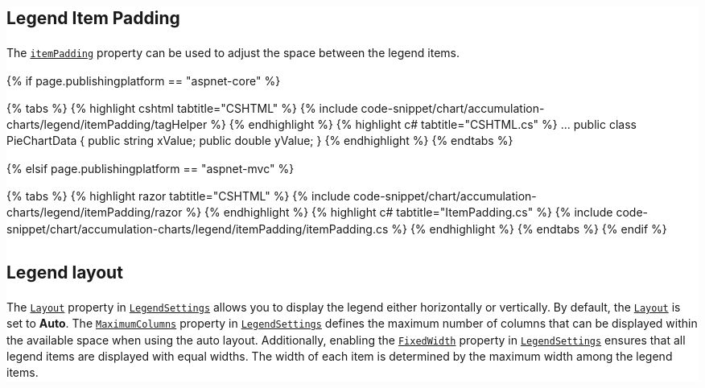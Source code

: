 ## Legend Item Padding

The [`itemPadding`](https://help.syncfusion.com/cr/aspnetcore-js2/Syncfusion.EJ2.Charts.AccumulationChartLegendSettings.html#Syncfusion_EJ2_Charts_AccumulationChartLegendSettings_ItemPadding) property can be used to adjust the space between the legend items.

{% if page.publishingplatform == "aspnet-core" %}

{% tabs %}
{% highlight cshtml tabtitle="CSHTML" %}
{% include code-snippet/chart/accumulation-charts/legend/itemPadding/tagHelper %}
{% endhighlight %}
{% highlight c# tabtitle="CSHTML.cs" %}
...
public class PieChartData
{
    public string xValue;
    public double yValue;
}
{% endhighlight %}
{% endtabs %}

{% elsif page.publishingplatform == "aspnet-mvc" %}

{% tabs %}
{% highlight razor tabtitle="CSHTML" %}
{% include code-snippet/chart/accumulation-charts/legend/itemPadding/razor %}
{% endhighlight %}
{% highlight c# tabtitle="ItemPadding.cs" %}
{% include code-snippet/chart/accumulation-charts/legend/itemPadding/itemPadding.cs %}
{% endhighlight %}
{% endtabs %}
{% endif %}

## Legend layout

The [`Layout`](https://help.syncfusion.com/cr/aspnetcore-js2/Syncfusion.EJ2.Charts.AccumulationChartLegendSettings.html#Syncfusion_EJ2_Charts_AccumulationChartLegendSettings_Layout) property in [`LegendSettings`](https://help.syncfusion.com/cr/aspnetcore-js2/Syncfusion.EJ2.Charts.AccumulationChart.html#Syncfusion_EJ2_Charts_AccumulationChart_LegendSettings) allows you to display the legend either horizontally or vertically. By default, the [`Layout`](https://help.syncfusion.com/cr/aspnetcore-js2/Syncfusion.EJ2.Charts.AccumulationChartLegendSettings.html#Syncfusion_EJ2_Charts_AccumulationChartLegendSettings_Layout) is set to **Auto**. The [`MaximumColumns`](https://help.syncfusion.com/cr/aspnetcore-js2/Syncfusion.EJ2.Charts.AccumulationChartLegendSettings.html#Syncfusion_EJ2_Charts_AccumulationChartLegendSettings_MaximumColumns) property in [`LegendSettings`](https://help.syncfusion.com/cr/aspnetcore-js2/Syncfusion.EJ2.Charts.AccumulationChart.html#Syncfusion_EJ2_Charts_AccumulationChart_LegendSettings) defines the maximum number of columns that can be displayed within the available space when using the auto layout. Additionally, enabling the [`FixedWidth`](https://help.syncfusion.com/cr/aspnetcore-js2/Syncfusion.EJ2.Charts.AccumulationChartLegendSettings.html#Syncfusion_EJ2_Charts_AccumulationChartLegendSettings_FixedWidth) property in [`LegendSettings`](https://help.syncfusion.com/cr/aspnetcore-js2/Syncfusion.EJ2.Charts.AccumulationChart.html#Syncfusion_EJ2_Charts_AccumulationChart_LegendSettings) ensures that all legend items are displayed with equal widths. The width of each item is determined by the maximum width among the legend items.
